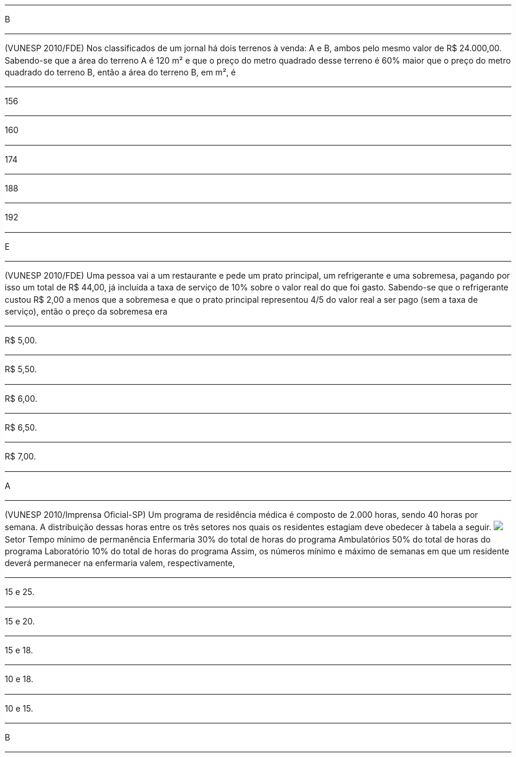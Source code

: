 ***
B
****
(VUNESP 2010/FDE) Nos classificados de um jornal há dois terrenos à venda: A e B, ambos pelo mesmo valor de R$ 24.000,00. Sabendo-se que a área do terreno A é 120 m² e que o preço do metro quadrado desse 
terreno é 60% maior que o preço do metro quadrado do terreno B, então a área do terreno B, em m², é
***
156
***
160
***
174
***
188
***
192
***
E
****
(VUNESP 2010/FDE) Uma pessoa vai a um restaurante e pede um prato principal, um refrigerante e uma sobremesa, pagando por isso um total de      R$ 44,00, já incluída a taxa de serviço de 10% sobre o valor real do que foi gasto. Sabendo-se que o refrigerante custou R$ 2,00 a menos que a sobremesa e que o prato principal representou 4/5 do valor real a ser pago (sem a taxa de serviço), então o preço da sobremesa era
***
R$ 5,00.
***
R$ 5,50.
***
R$ 6,00.
***
R$ 6,50.
***
R$ 7,00.
***
A
****
(VUNESP 2010/Imprensa Oficial-SP) Um programa de residência médica é composto de 2.000 horas, sendo 40 horas por semana. A distribuição dessas horas entre os três setores nos quais os residentes estagiam deve obedecer à tabela a seguir.
![](https://sefaz-ce.s3.sa-east-1.amazonaws.com/images/20201125075058_image.png)
Setor Tempo mínimo de permanência Enfermaria 30% do total de horas do programa Ambulatórios 50% do total de horas do programa Laboratório 10% do total de horas do programa Assim, os números mínimo e máximo de semanas em que um residente deverá permanecer na enfermaria valem, respectivamente, 
***
15 e 25.
***
15 e 20.
***
15 e 18.
***
10 e 18.
***
10 e 15.
***
B
****